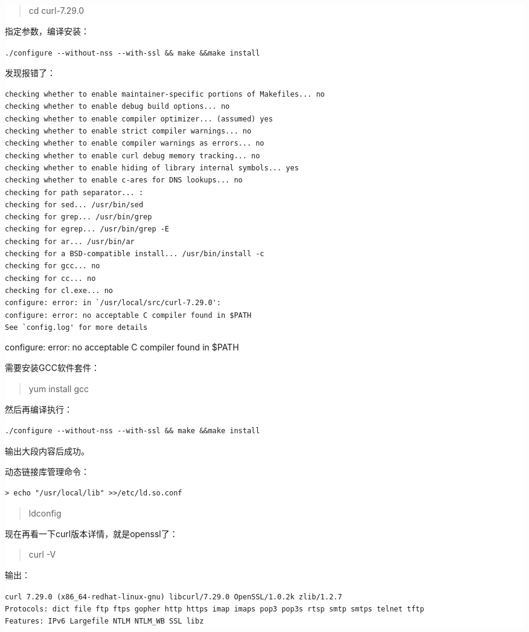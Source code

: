 > cd curl-7.29.0

指定参数，编译安装：
```
./configure --without-nss --with-ssl && make &&make install
```

发现报错了：
```
checking whether to enable maintainer-specific portions of Makefiles... no
checking whether to enable debug build options... no
checking whether to enable compiler optimizer... (assumed) yes
checking whether to enable strict compiler warnings... no
checking whether to enable compiler warnings as errors... no
checking whether to enable curl debug memory tracking... no
checking whether to enable hiding of library internal symbols... yes
checking whether to enable c-ares for DNS lookups... no
checking for path separator... :
checking for sed... /usr/bin/sed
checking for grep... /usr/bin/grep
checking for egrep... /usr/bin/grep -E
checking for ar... /usr/bin/ar
checking for a BSD-compatible install... /usr/bin/install -c
checking for gcc... no
checking for cc... no
checking for cl.exe... no
configure: error: in `/usr/local/src/curl-7.29.0':
configure: error: no acceptable C compiler found in $PATH
See `config.log' for more details
```
configure: error: no acceptable C compiler found in $PATH

需要安装GCC软件套件：

> yum install gcc

然后再编译执行：
```
./configure --without-nss --with-ssl && make &&make install
```

输出大段内容后成功。

动态链接库管理命令：

```
> echo "/usr/local/lib" >>/etc/ld.so.conf
```

> ldconfig

现在再看一下curl版本详情，就是openssl了：

> curl -V

输出：
```
curl 7.29.0 (x86_64-redhat-linux-gnu) libcurl/7.29.0 OpenSSL/1.0.2k zlib/1.2.7
Protocols: dict file ftp ftps gopher http https imap imaps pop3 pop3s rtsp smtp smtps telnet tftp 
Features: IPv6 Largefile NTLM NTLM_WB SSL libz 
```
